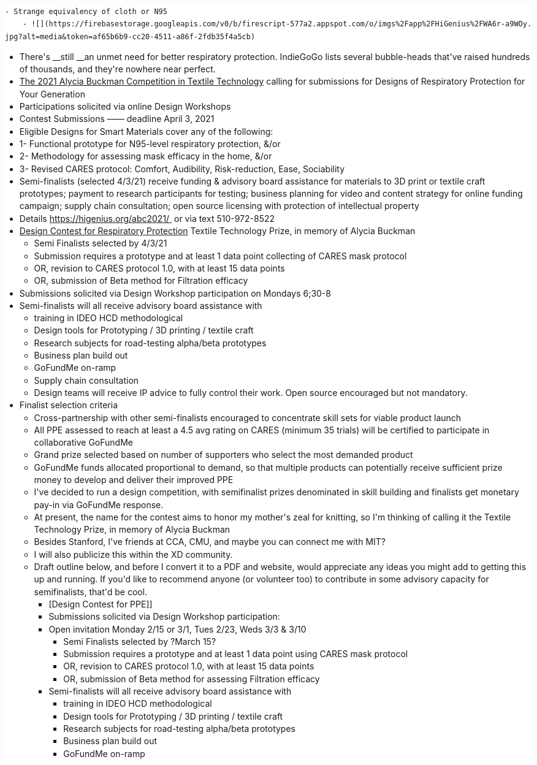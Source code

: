     - Strange equivalency of cloth or N95
        - ![](https://firebasestorage.googleapis.com/v0/b/firescript-577a2.appspot.com/o/imgs%2Fapp%2FHiGenius%2FWA6r-a9WOy.jpg?alt=media&token=af65b6b9-cc20-4511-a86f-2fdb35f4a5cb)
- There's __still __an unmet need for better respiratory protection. IndieGoGo lists several bubble-heads that've raised hundreds of thousands, and they're nowhere near perfect.
- [The 2021 Alycia Buckman Competition in Textile Technology](https://higenius.org/abc2021/) calling for submissions for Designs of Respiratory Protection for Your Generation
- Participations solicited via online Design Workshops
- Contest Submissions –––– deadline April 3, 2021
- Eligible Designs for Smart Materials cover any of the following:
- 1- Functional prototype for N95-level respiratory protection, &/or
- 2- Methodology for assessing mask efficacy in the home, &/or
- 3- Revised CARES protocol: Comfort, Audibility, Risk-reduction, Ease, Sociability
- Semi-finalists (selected 4/3/21) receive funding & advisory board assistance for materials to 3D print or textile craft prototypes; payment to research participants for testing; business planning for video and content strategy for online funding campaign; supply chain consultation; open source licensing with protection of intellectual property
- Details https://higenius.org/abc2021/  or via text 510-972-8522
- [Design Contest for Respiratory Protection](<Design Contest for Respiratory Protection.md>) Textile Technology Prize, in memory of Alycia Buckman
    - Semi Finalists selected by 4/3/21
    - Submission requires a prototype and at least 1 data point collecting of  CARES mask protocol
    - OR, revision to CARES protocol 1.0, with at least 15 data points
    - OR, submission of Beta method for Filtration efficacy
- Submissions solicited via Design Workshop participation on Mondays 6;30-8
- Semi-finalists will all receive advisory board assistance with
    - training in IDEO HCD methodological 
    - Design tools for Prototyping / 3D printing / textile craft
    - Research subjects for road-testing alpha/beta prototypes
    - Business plan build out 
    - GoFundMe on-ramp
    - Supply chain consultation
    - Design teams will receive IP advice to fully control their work. Open source encouraged but not mandatory. 
- Finalist selection criteria 
    - Cross-partnership with other semi-finalists encouraged to concentrate skill sets for viable product launch 
    - All PPE assessed to reach at least a 4.5 avg rating on CARES (minimum 35 trials) will be certified to participate in collaborative GoFundMe
    - Grand prize selected based on number of supporters who select the most demanded product
    - GoFundMe funds allocated proportional to demand, so that multiple products can potentially receive sufficient prize money to develop and deliver their improved PPE
    - I've decided to run a design competition, with semifinalist prizes denominated in skill building and finalists get monetary pay-in via GoFundMe response.
    - At present, the name for the contest aims to honor my mother's zeal for knitting, so I'm thinking of calling it the Textile Technology Prize, in memory of Alycia Buckman
    - Besides Stanford, I've friends at CCA, CMU, and maybe you can connect me with MIT?
    - I will also publicize this within the XD community.
    - Draft outline below, and before I convert it to a PDF and website, would appreciate any ideas you might add to getting this up and running. If you'd like to recommend anyone (or volunteer too) to contribute in some advisory capacity for semifinalists, that'd be cool.
        - [Design Contest for PPE]]
        - Submissions solicited via Design Workshop participation:
        - Open invitation Monday 2/15 or 3/1, Tues 2/23, Weds 3/3 & 3/10
            - Semi Finalists selected by ?March 15?
            - Submission requires a prototype and at least 1 data point using CARES mask protocol
            - OR, revision to CARES protocol 1.0, with at least 15 data points
            - OR, submission of Beta method for assessing Filtration efficacy
        - Semi-finalists will all receive advisory board assistance with
            - training in IDEO HCD methodological
            - Design tools for Prototyping / 3D printing / textile craft
            - Research subjects for road-testing alpha/beta prototypes
            - Business plan build out
            - GoFundMe on-ramp